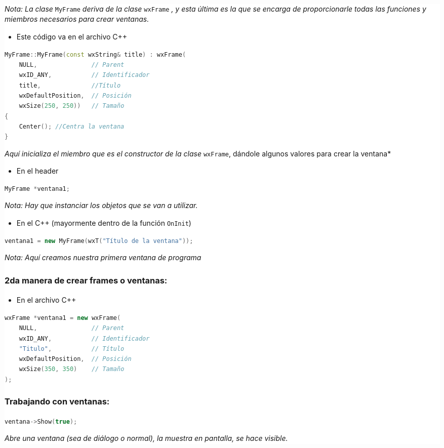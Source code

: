 *Nota: La clase* `MyFrame` *deriva de la clase* `wxFrame` *, y esta última es la que se encarga de proporcionarle todas las funciones y miembros necesarios para crear ventanas.*

- Este código va en el archivo C++

```c++
MyFrame::MyFrame(const wxString& title) : wxFrame(
    NULL, 				// Parent
    wxID_ANY, 			// Identificador
    title, 				//Título
    wxDefaultPosition, 	// Posición
    wxSize(250, 250))	// Tamaño
{
	Center(); //Centra la ventana
}
```

*Aquí inicializa el miembro que es el constructor de la clase* `wxFrame`, dándole algunos valores para crear la ventana*

- En el header

```C++
MyFrame *ventana1;
```

*Nota: Hay que instanciar los objetos que se van a utilizar.*

- En el C++ (mayormente dentro de la función `OnInit`)

```c++
ventana1 = new MyFrame(wxT("Título de la ventana"));
```

*Nota: Aquí creamos nuestra primera ventana de programa*


### 2da manera de crear frames o ventanas:

- En el archivo C++

```C++
wxFrame *ventana1 = new wxFrame(
    NULL, 				// Parent
    wxID_ANY, 			// Identificador
    "Titulo", 			// Título
    wxDefaultPosition, 	// Posición
    wxSize(350, 350)	// Tamaño
);	
```

### Trabajando con ventanas:

```c++
ventana->Show(true); 
```

*Abre una ventana (sea de diálogo o normal), la muestra en pantalla, se hace visible.*
